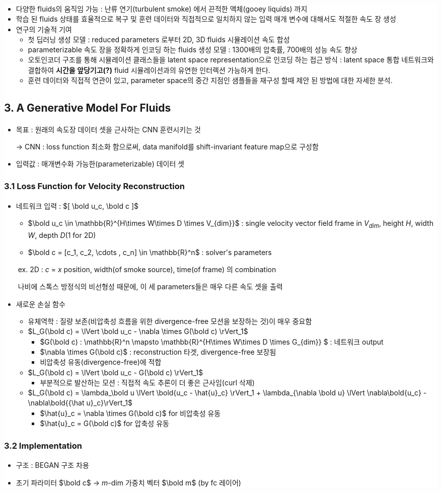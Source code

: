 - 다양한 fluids의 움직임 가능 : 난류 연기(turbulent smoke) 에서 끈적한 액체(gooey liquids) 까지
- 학습 된 fluids 상태를 효율적으로 복구 및 훈련 데이터와 직접적으로 일치하지 않는 입력 매개 변수에 대해서도 적절한 속도 장 생성
- 연구의 기술적 기여
  - 첫 딥러닝 생성 모델 : reduced parameters 로부터 2D, 3D fluids 시뮬레이션 속도 합성
  - parameterizable 속도 장을 정확하게 인코딩 하는 fluids 생성 모델 : 1300배의 압축률, 700배의 성능 속도 향상
  - 오토인코더 구조를 통해 시뮬레이션 클래스들을 latent space representation으로 인코딩 하는 접근 방식 :  latent space 통합 네트워크와 결합하여 **시간을 앞당기고(?)** fluid 시뮬레이션과의 유연한 인터렉션 가능하게 한다.
  - 훈련 데이터와 직접적 연관이 있고, parameter space의 중간 지점인 샘플들을 재구성 할때 제안 된 방법에 대한 자세한 분석.



## 3. A Generative Model For Fluids

- 목표 : 원래의 속도장 데이터 셋을 근사하는 CNN 훈련시키는 것

  -> CNN : loss function 최소화 함으로써, data manifold를 shift-invariant feature map으로 구성함

- 입력값 : 매개변수화 가능한(parameterizable) 데이터 셋



### 3.1 Loss Function for Velocity Reconstruction

- 네트워크 입력 : $[ \bold u_c, \bold c ]​$

  - $\bold u_c \in \mathbb{R}^{H\times W\times D \times V_{dim}}​$ : single velocity vector field frame in $V_{dim}​$, height $H​$, width $W​$, depth $D​$(1 for 2D)

  - $\bold c = [c_1, c_2, \cdots , c_n] \in \mathbb{R}^n​$ : solver's parameters 

  ​	ex. 2D : $c​$ = $x​$ position, width(of smoke source), time(of frame) 의 combination

  ​	나비에 스톡스 방정식의 비선형성 때문에, 이 세 parameters들은 매우 다른 속도 셋을 출력

  

- 새로운 손실 함수

  - 유체역학 : 질량 보존(비압축성 흐름을 위한 divergence-free 모션을 보장하는 것)이 매우 중요함
  - $L_G(\bold c) = \lVert \bold u_c - \nabla \times G(\bold c) \rVert_1​$
    - $G(\bold c) : \mathbb{R}^n \mapsto \mathbb{R}^{H\times W\times D \times G_{dim}} $  : 네트워크 output
    - $\nabla \times G(\bold c)​$ : reconstruction 타겟, divergence-free 보장됨
    - 비압축성 유동(divergence-free)에 적합
  - $L_G(\bold c) = \lVert \bold u_c - G(\bold c) \rVert_1​$
    - 부분적으로 발산하는 모션 : 직접적 속도 추론이 더 좋은 근사임(curl 삭제)
  - $L_G(\bold c) = \lambda_\bold u \lVert \bold{u_c - \hat{u}_c} \rVert_1 + \lambda_{\nabla \bold u} \lVert \nabla\bold{u_c} - \nabla\bold{{\hat u}_c}\rVert_1​$ 
    - $\hat{u}_c = \nabla \times G(\bold c)​$ for 비압축성 유동
    - $\hat{u}_c = G(\bold c)$ for 압축성 유동


### 3.2 Implementation

- 구조 : BEGAN 구조 차용

- 초기 파라미터 $\bold c$  -> $m$-dim 가중치 벡터 $\bold m$ (by fc 레이어)
